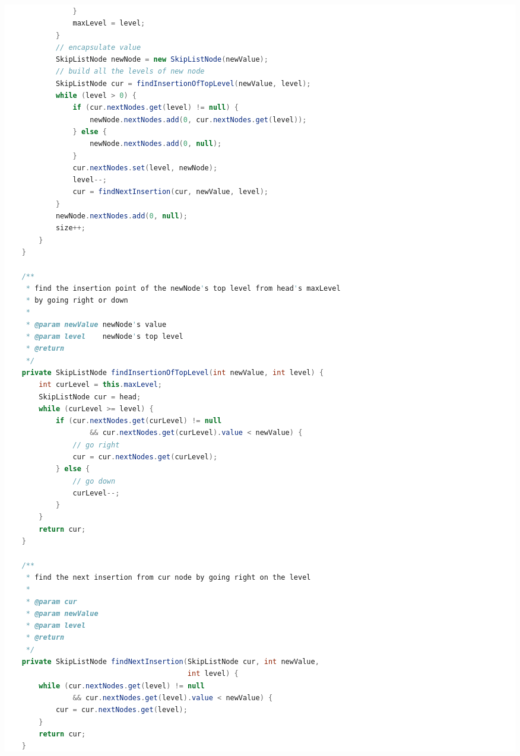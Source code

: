 ```java
                }
                maxLevel = level;
            }
            // encapsulate value
            SkipListNode newNode = new SkipListNode(newValue);
            // build all the levels of new node
            SkipListNode cur = findInsertionOfTopLevel(newValue, level);
            while (level > 0) {
                if (cur.nextNodes.get(level) != null) {
                    newNode.nextNodes.add(0, cur.nextNodes.get(level));
                } else {
                    newNode.nextNodes.add(0, null);
                }
                cur.nextNodes.set(level, newNode);
                level--;
                cur = findNextInsertion(cur, newValue, level);
            }
            newNode.nextNodes.add(0, null);
            size++;
        }
    }

    /**
     * find the insertion point of the newNode's top level from head's maxLevel
     * by going right or down
     *
     * @param newValue newNode's value
     * @param level    newNode's top level
     * @return
     */
    private SkipListNode findInsertionOfTopLevel(int newValue, int level) {
        int curLevel = this.maxLevel;
        SkipListNode cur = head;
        while (curLevel >= level) {
            if (cur.nextNodes.get(curLevel) != null
                    && cur.nextNodes.get(curLevel).value < newValue) {
                // go right
                cur = cur.nextNodes.get(curLevel);
            } else {
                // go down
                curLevel--;
            }
        }
        return cur;
    }

    /**
     * find the next insertion from cur node by going right on the level
     *
     * @param cur
     * @param newValue
     * @param level
     * @return
     */
    private SkipListNode findNextInsertion(SkipListNode cur, int newValue,
                                           int level) {
        while (cur.nextNodes.get(level) != null
                && cur.nextNodes.get(level).value < newValue) {
            cur = cur.nextNodes.get(level);
        }
        return cur;
    }

```